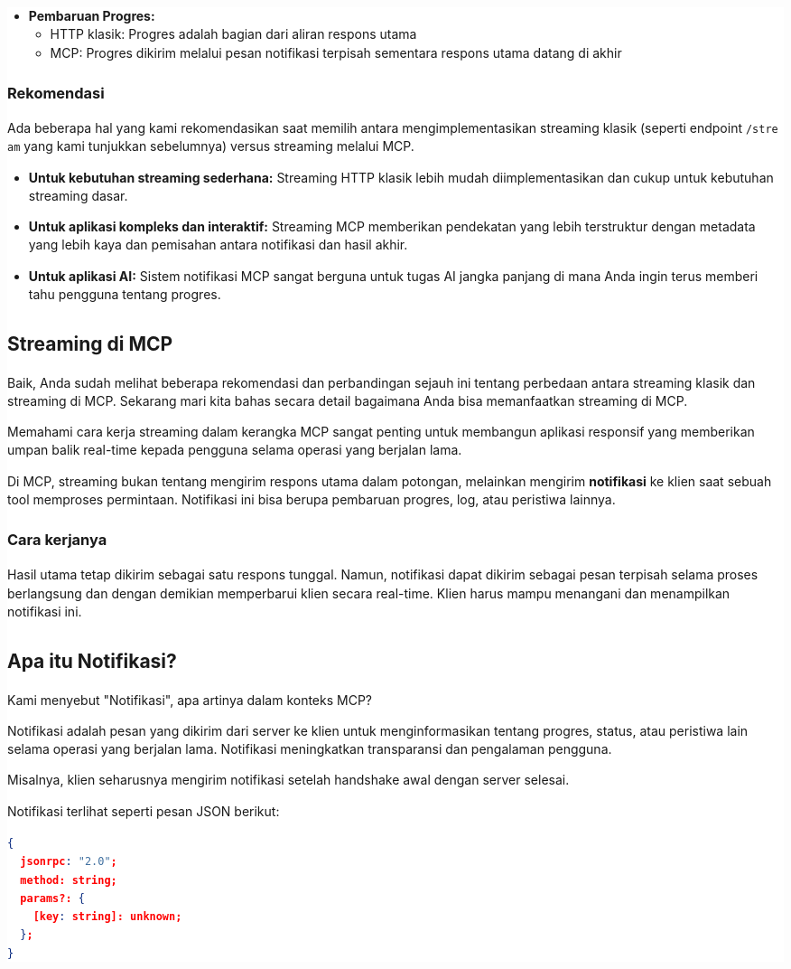 - **Pembaruan Progres:**
   - HTTP klasik: Progres adalah bagian dari aliran respons utama
   - MCP: Progres dikirim melalui pesan notifikasi terpisah sementara respons utama datang di akhir

### Rekomendasi

Ada beberapa hal yang kami rekomendasikan saat memilih antara mengimplementasikan streaming klasik (seperti endpoint `/stream` yang kami tunjukkan sebelumnya) versus streaming melalui MCP.

- **Untuk kebutuhan streaming sederhana:** Streaming HTTP klasik lebih mudah diimplementasikan dan cukup untuk kebutuhan streaming dasar.

- **Untuk aplikasi kompleks dan interaktif:** Streaming MCP memberikan pendekatan yang lebih terstruktur dengan metadata yang lebih kaya dan pemisahan antara notifikasi dan hasil akhir.

- **Untuk aplikasi AI:** Sistem notifikasi MCP sangat berguna untuk tugas AI jangka panjang di mana Anda ingin terus memberi tahu pengguna tentang progres.

## Streaming di MCP

Baik, Anda sudah melihat beberapa rekomendasi dan perbandingan sejauh ini tentang perbedaan antara streaming klasik dan streaming di MCP. Sekarang mari kita bahas secara detail bagaimana Anda bisa memanfaatkan streaming di MCP.

Memahami cara kerja streaming dalam kerangka MCP sangat penting untuk membangun aplikasi responsif yang memberikan umpan balik real-time kepada pengguna selama operasi yang berjalan lama.

Di MCP, streaming bukan tentang mengirim respons utama dalam potongan, melainkan mengirim **notifikasi** ke klien saat sebuah tool memproses permintaan. Notifikasi ini bisa berupa pembaruan progres, log, atau peristiwa lainnya.

### Cara kerjanya

Hasil utama tetap dikirim sebagai satu respons tunggal. Namun, notifikasi dapat dikirim sebagai pesan terpisah selama proses berlangsung dan dengan demikian memperbarui klien secara real-time. Klien harus mampu menangani dan menampilkan notifikasi ini.

## Apa itu Notifikasi?

Kami menyebut "Notifikasi", apa artinya dalam konteks MCP?

Notifikasi adalah pesan yang dikirim dari server ke klien untuk menginformasikan tentang progres, status, atau peristiwa lain selama operasi yang berjalan lama. Notifikasi meningkatkan transparansi dan pengalaman pengguna.

Misalnya, klien seharusnya mengirim notifikasi setelah handshake awal dengan server selesai.

Notifikasi terlihat seperti pesan JSON berikut:

```json
{
  jsonrpc: "2.0";
  method: string;
  params?: {
    [key: string]: unknown;
  };
}
```
